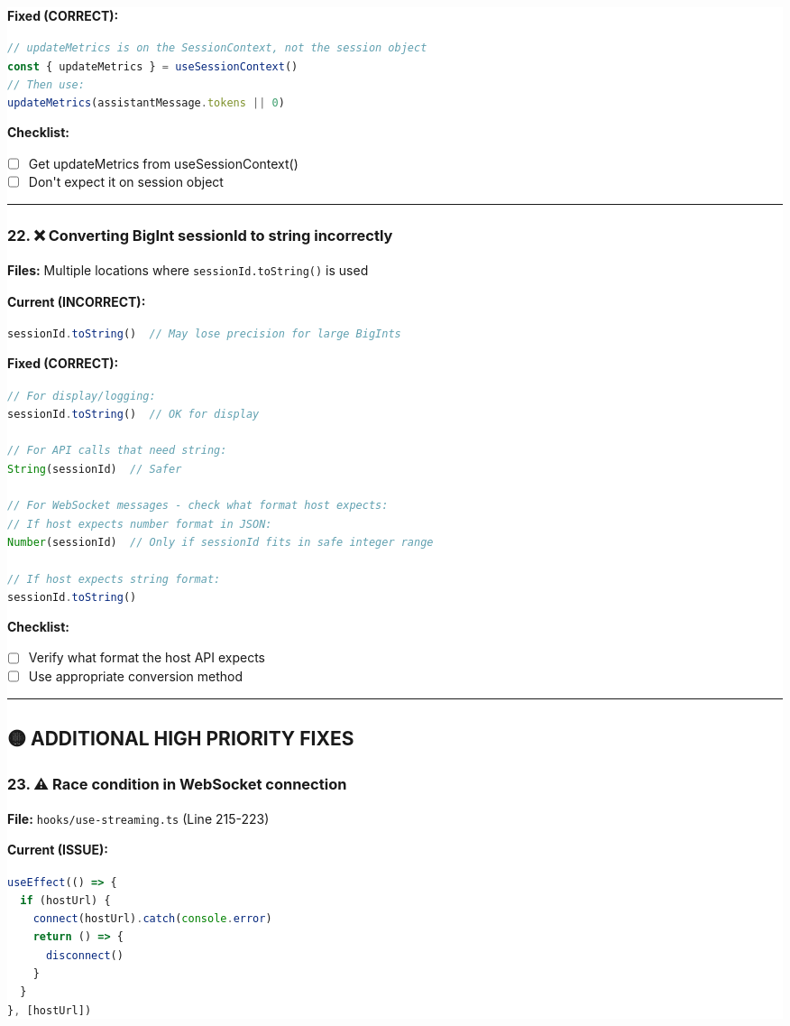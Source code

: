 **Fixed (CORRECT):**
```typescript
// updateMetrics is on the SessionContext, not the session object
const { updateMetrics } = useSessionContext()
// Then use:
updateMetrics(assistantMessage.tokens || 0)
```

**Checklist:**
- [ ] Get updateMetrics from useSessionContext()
- [ ] Don't expect it on session object

---

### 22. ❌ Converting BigInt sessionId to string incorrectly

**Files:** Multiple locations where `sessionId.toString()` is used

**Current (INCORRECT):**
```typescript
sessionId.toString()  // May lose precision for large BigInts
```

**Fixed (CORRECT):**
```typescript
// For display/logging:
sessionId.toString()  // OK for display

// For API calls that need string:
String(sessionId)  // Safer

// For WebSocket messages - check what format host expects:
// If host expects number format in JSON:
Number(sessionId)  // Only if sessionId fits in safe integer range

// If host expects string format:
sessionId.toString()
```

**Checklist:**
- [ ] Verify what format the host API expects
- [ ] Use appropriate conversion method

---

## 🟡 ADDITIONAL HIGH PRIORITY FIXES

### 23. ⚠️ Race condition in WebSocket connection

**File:** `hooks/use-streaming.ts` (Line 215-223)

**Current (ISSUE):**
```typescript
useEffect(() => {
  if (hostUrl) {
    connect(hostUrl).catch(console.error)
    return () => {
      disconnect()
    }
  }
}, [hostUrl])
```
